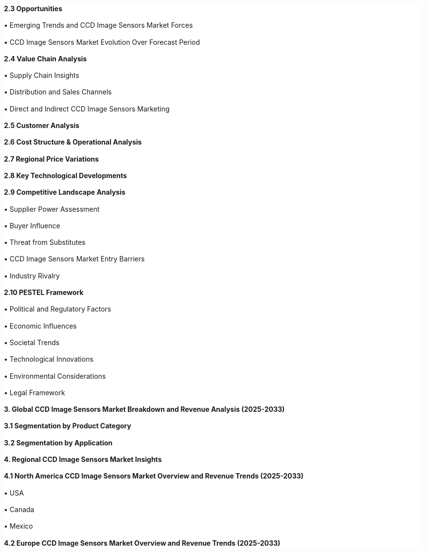<strong>2.3 Opportunities</strong>

• Emerging Trends and CCD Image Sensors Market Forces

• CCD Image Sensors Market Evolution Over Forecast Period

<strong>2.4 Value Chain Analysis</strong>

• Supply Chain Insights

• Distribution and Sales Channels

• Direct and Indirect CCD Image Sensors Marketing

<strong>2.5 Customer Analysis</strong>

<strong>2.6 Cost Structure & Operational Analysis</strong>

<strong>2.7 Regional Price Variations</strong>

<strong>2.8 Key Technological Developments</strong>

<strong>2.9 Competitive Landscape Analysis</strong>

• Supplier Power Assessment

• Buyer Influence

• Threat from Substitutes

• CCD Image Sensors Market Entry Barriers

• Industry Rivalry

<strong>2.10 PESTEL Framework</strong>

• Political and Regulatory Factors

• Economic Influences

• Societal Trends

• Technological Innovations

• Environmental Considerations

• Legal Framework

<strong>3. Global CCD Image Sensors Market Breakdown and Revenue Analysis (2025-2033)</strong>

<strong>3.1 Segmentation by Product Category</strong>

<strong>3.2 Segmentation by Application</strong>

<strong>4. Regional CCD Image Sensors Market Insights</strong>

<strong>4.1 North America CCD Image Sensors Market Overview and Revenue Trends (2025-2033)</strong>

• USA

• Canada

• Mexico

<strong>4.2 Europe CCD Image Sensors Market Overview and Revenue Trends (2025-2033)</strong>

